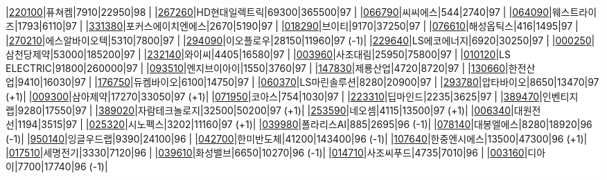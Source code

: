 |[220100](https://finance.daum.net/quotes/A220100)|퓨쳐켐|7910|22950|98 |
|[267260](https://finance.daum.net/quotes/A267260)|HD현대일렉트릭|69300|365500|97 |
|[066790](https://finance.daum.net/quotes/A066790)|씨씨에스|544|2740|97 |
|[064090](https://finance.daum.net/quotes/A064090)|웨스트라이즈|1793|6110|97 |
|[331380](https://finance.daum.net/quotes/A331380)|포커스에이치엔에스|2670|5190|97 |
|[018290](https://finance.daum.net/quotes/A018290)|브이티|9170|37250|97 |
|[076610](https://finance.daum.net/quotes/A076610)|해성옵틱스|416|1495|97 |
|[270210](https://finance.daum.net/quotes/A270210)|에스알바이오텍|5310|7800|97 |
|[294090](https://finance.daum.net/quotes/A294090)|이오플로우|28150|11960|97 (-1)|
|[229640](https://finance.daum.net/quotes/A229640)|LS에코에너지|6920|30250|97 |
|[000250](https://finance.daum.net/quotes/A000250)|삼천당제약|53000|185200|97 |
|[232140](https://finance.daum.net/quotes/A232140)|와이씨|4405|16580|97 |
|[003960](https://finance.daum.net/quotes/A003960)|사조대림|25950|75800|97 |
|[010120](https://finance.daum.net/quotes/A010120)|LS ELECTRIC|91800|260000|97 |
|[093510](https://finance.daum.net/quotes/A093510)|엔지브이아이|1550|3760|97 |
|[147830](https://finance.daum.net/quotes/A147830)|제룡산업|4720|8720|97 |
|[130660](https://finance.daum.net/quotes/A130660)|한전산업|9410|16030|97 |
|[176750](https://finance.daum.net/quotes/A176750)|듀켐바이오|6100|14750|97 |
|[060370](https://finance.daum.net/quotes/A060370)|LS마린솔루션|8280|20900|97 |
|[293780](https://finance.daum.net/quotes/A293780)|압타바이오|8650|13470|97 (+1)|
|[009300](https://finance.daum.net/quotes/A009300)|삼아제약|17270|33050|97 (+1)|
|[071950](https://finance.daum.net/quotes/A071950)|코아스|754|1030|97 |
|[223310](https://finance.daum.net/quotes/A223310)|딥마인드|2235|3625|97 |
|[389470](https://finance.daum.net/quotes/A389470)|인벤티지랩|9280|17550|97 |
|[389020](https://finance.daum.net/quotes/A389020)|자람테크놀로지|32500|50200|97 (+1)|
|[253590](https://finance.daum.net/quotes/A253590)|네오셈|4115|13500|97 (+1)|
|[006340](https://finance.daum.net/quotes/A006340)|대원전선|1194|3515|97 |
|[025320](https://finance.daum.net/quotes/A025320)|시노펙스|3202|11160|97 (+1)|
|[039980](https://finance.daum.net/quotes/A039980)|폴라리스AI|885|2695|96 (-1)|
|[078140](https://finance.daum.net/quotes/A078140)|대봉엘에스|8280|18920|96 (-1)|
|[950140](https://finance.daum.net/quotes/A950140)|잉글우드랩|9390|24100|96 |
|[042700](https://finance.daum.net/quotes/A042700)|한미반도체|41200|143400|96 (-1)|
|[107640](https://finance.daum.net/quotes/A107640)|한중엔시에스|13500|47300|96 (+1)|
|[017510](https://finance.daum.net/quotes/A017510)|세명전기|3330|7120|96 |
|[039610](https://finance.daum.net/quotes/A039610)|화성밸브|6650|10270|96 (-1)|
|[014710](https://finance.daum.net/quotes/A014710)|사조씨푸드|4735|7010|96 |
|[003160](https://finance.daum.net/quotes/A003160)|디아이|7700|17740|96 (-1)|